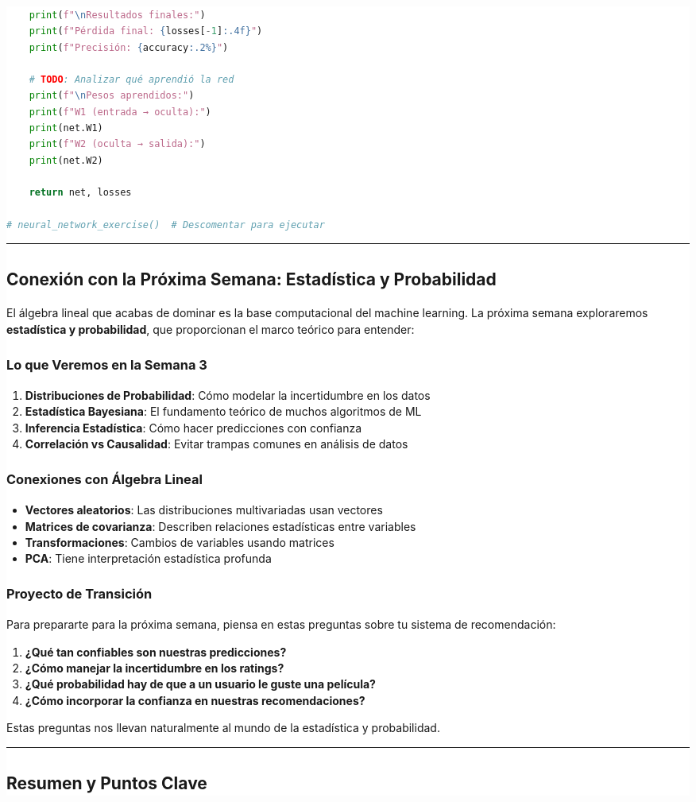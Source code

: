 ```python
    print(f"\nResultados finales:")
    print(f"Pérdida final: {losses[-1]:.4f}")
    print(f"Precisión: {accuracy:.2%}")

    # TODO: Analizar qué aprendió la red
    print(f"\nPesos aprendidos:")
    print(f"W1 (entrada → oculta):")
    print(net.W1)
    print(f"W2 (oculta → salida):")
    print(net.W2)

    return net, losses

# neural_network_exercise()  # Descomentar para ejecutar
```

---

## Conexión con la Próxima Semana: Estadística y Probabilidad

El álgebra lineal que acabas de dominar es la base computacional del machine learning. La próxima semana exploraremos **estadística y probabilidad**, que proporcionan el marco teórico para entender:

### Lo que Veremos en la Semana 3

1. **Distribuciones de Probabilidad**: Cómo modelar la incertidumbre en los datos
2. **Estadística Bayesiana**: El fundamento teórico de muchos algoritmos de ML
3. **Inferencia Estadística**: Cómo hacer predicciones con confianza
4. **Correlación vs Causalidad**: Evitar trampas comunes en análisis de datos

### Conexiones con Álgebra Lineal

- **Vectores aleatorios**: Las distribuciones multivariadas usan vectores
- **Matrices de covarianza**: Describen relaciones estadísticas entre variables
- **Transformaciones**: Cambios de variables usando matrices
- **PCA**: Tiene interpretación estadística profunda

### Proyecto de Transición

Para prepararte para la próxima semana, piensa en estas preguntas sobre tu sistema de recomendación:

1. **¿Qué tan confiables son nuestras predicciones?**
2. **¿Cómo manejar la incertidumbre en los ratings?**
3. **¿Qué probabilidad hay de que a un usuario le guste una película?**
4. **¿Cómo incorporar la confianza en nuestras recomendaciones?**

Estas preguntas nos llevan naturalmente al mundo de la estadística y probabilidad.

---

## Resumen y Puntos Clave
